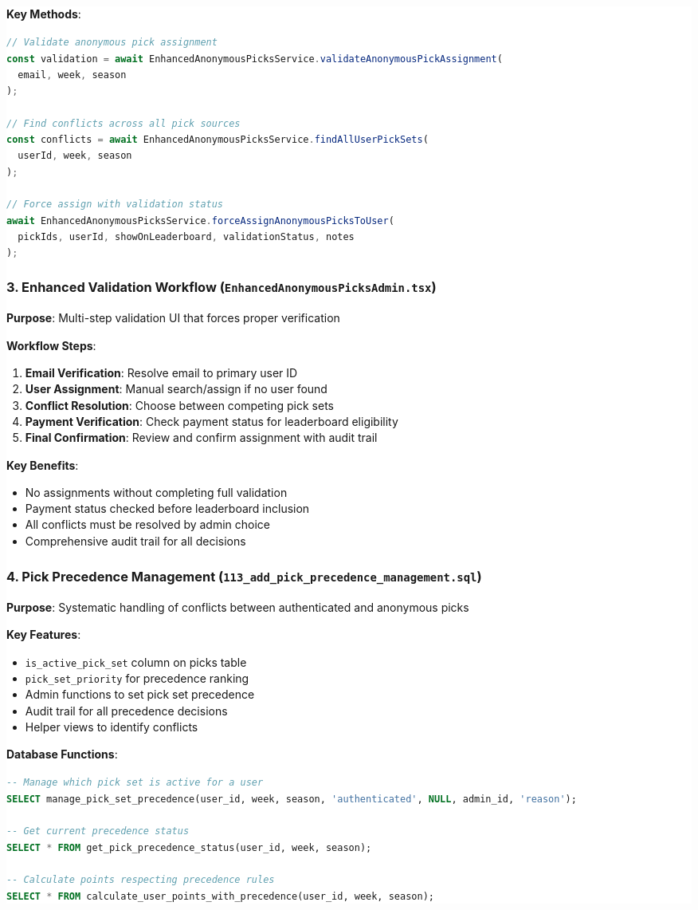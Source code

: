 **Key Methods**:
```typescript
// Validate anonymous pick assignment
const validation = await EnhancedAnonymousPicksService.validateAnonymousPickAssignment(
  email, week, season
);

// Find conflicts across all pick sources
const conflicts = await EnhancedAnonymousPicksService.findAllUserPickSets(
  userId, week, season
);

// Force assign with validation status
await EnhancedAnonymousPicksService.forceAssignAnonymousPicksToUser(
  pickIds, userId, showOnLeaderboard, validationStatus, notes
);
```

### 3. Enhanced Validation Workflow (`EnhancedAnonymousPicksAdmin.tsx`)

**Purpose**: Multi-step validation UI that forces proper verification

**Workflow Steps**:
1. **Email Verification**: Resolve email to primary user ID
2. **User Assignment**: Manual search/assign if no user found  
3. **Conflict Resolution**: Choose between competing pick sets
4. **Payment Verification**: Check payment status for leaderboard eligibility
5. **Final Confirmation**: Review and confirm assignment with audit trail

**Key Benefits**:
- No assignments without completing full validation
- Payment status checked before leaderboard inclusion
- All conflicts must be resolved by admin choice
- Comprehensive audit trail for all decisions

### 4. Pick Precedence Management (`113_add_pick_precedence_management.sql`)

**Purpose**: Systematic handling of conflicts between authenticated and anonymous picks

**Key Features**:
- `is_active_pick_set` column on picks table
- `pick_set_priority` for precedence ranking
- Admin functions to set pick set precedence
- Audit trail for all precedence decisions
- Helper views to identify conflicts

**Database Functions**:
```sql
-- Manage which pick set is active for a user
SELECT manage_pick_set_precedence(user_id, week, season, 'authenticated', NULL, admin_id, 'reason');

-- Get current precedence status
SELECT * FROM get_pick_precedence_status(user_id, week, season);

-- Calculate points respecting precedence rules
SELECT * FROM calculate_user_points_with_precedence(user_id, week, season);
```
